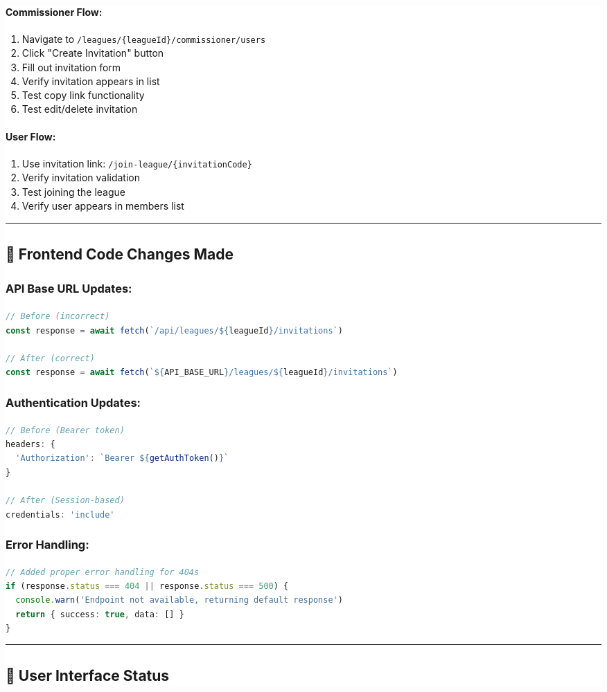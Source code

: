 #### **Commissioner Flow:**
1. Navigate to `/leagues/{leagueId}/commissioner/users`
2. Click "Create Invitation" button
3. Fill out invitation form
4. Verify invitation appears in list
5. Test copy link functionality
6. Test edit/delete invitation

#### **User Flow:**
1. Use invitation link: `/join-league/{invitationCode}`
2. Verify invitation validation
3. Test joining the league
4. Verify user appears in members list

---

## 🔧 **Frontend Code Changes Made**

### **API Base URL Updates:**
```typescript
// Before (incorrect)
const response = await fetch(`/api/leagues/${leagueId}/invitations`)

// After (correct)
const response = await fetch(`${API_BASE_URL}/leagues/${leagueId}/invitations`)
```

### **Authentication Updates:**
```typescript
// Before (Bearer token)
headers: {
  'Authorization': `Bearer ${getAuthToken()}`
}

// After (Session-based)
credentials: 'include'
```

### **Error Handling:**
```typescript
// Added proper error handling for 404s
if (response.status === 404 || response.status === 500) {
  console.warn('Endpoint not available, returning default response')
  return { success: true, data: [] }
}
```

---

## 📱 **User Interface Status**
